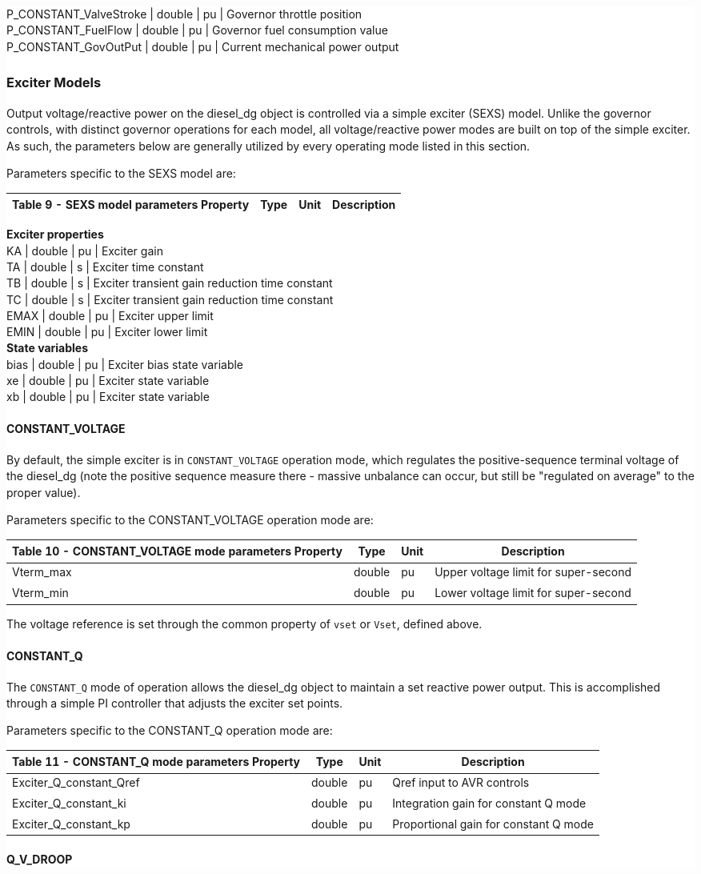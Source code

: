 P_CONSTANT_ValveStroke  | double  | pu  | Governor throttle position   
P_CONSTANT_FuelFlow  | double  | pu  | Governor fuel consumption value   
P_CONSTANT_GovOutPut  | double  | pu  | Current mechanical power output   
  
### Exciter Models

Output voltage/reactive power on the diesel_dg object is controlled via a simple exciter (SEXS) model. Unlike the governor controls, with distinct governor operations for each model, all voltage/reactive power modes are built on top of the simple exciter. As such, the parameters below are generally utilized by every operating mode listed in this section. 

Parameters specific to the SEXS model are: 

Table 9 - SEXS model parameters  Property  | Type  | Unit  | Description   
---|---|---|---  
**Exciter properties**  
KA  | double  | pu  | Exciter gain   
TA  | double  | s  | Exciter time constant   
TB  | double  | s  | Exciter transient gain reduction time constant   
TC  | double  | s  | Exciter transient gain reduction time constant   
EMAX  | double  | pu  | Exciter upper limit   
EMIN  | double  | pu  | Exciter lower limit   
**State variables**  
bias  | double  | pu  | Exciter bias state variable   
xe  | double  | pu  | Exciter state variable   
xb  | double  | pu  | Exciter state variable   
  
#### CONSTANT_VOLTAGE

By default, the simple exciter is in `CONSTANT_VOLTAGE` operation mode, which regulates the positive-sequence terminal voltage of the diesel_dg (note the positive sequence measure there - massive unbalance can occur, but still be "regulated on average" to the proper value). 

Parameters specific to the CONSTANT_VOLTAGE operation mode are: 

Table 10 - CONSTANT_VOLTAGE mode parameters  Property  | Type  | Unit  | Description   
---|---|---|---  
Vterm_max  | double  | pu  | Upper voltage limit for super-second   
Vterm_min  | double  | pu  | Lower voltage limit for super-second   
  
The voltage reference is set through the common property of `vset` or `Vset`, defined above. 

#### CONSTANT_Q

The `CONSTANT_Q` mode of operation allows the diesel_dg object to maintain a set reactive power output. This is accomplished through a simple PI controller that adjusts the exciter set points. 

Parameters specific to the CONSTANT_Q operation mode are: 

Table 11 - CONSTANT_Q mode parameters  Property  | Type  | Unit  | Description   
---|---|---|---  
Exciter_Q_constant_Qref  | double  | pu  | Qref input to AVR controls   
Exciter_Q_constant_ki  | double  | pu  | Integration gain for constant Q mode   
Exciter_Q_constant_kp  | double  | pu  | Proportional gain for constant Q mode   
  
#### Q_V_DROOP
